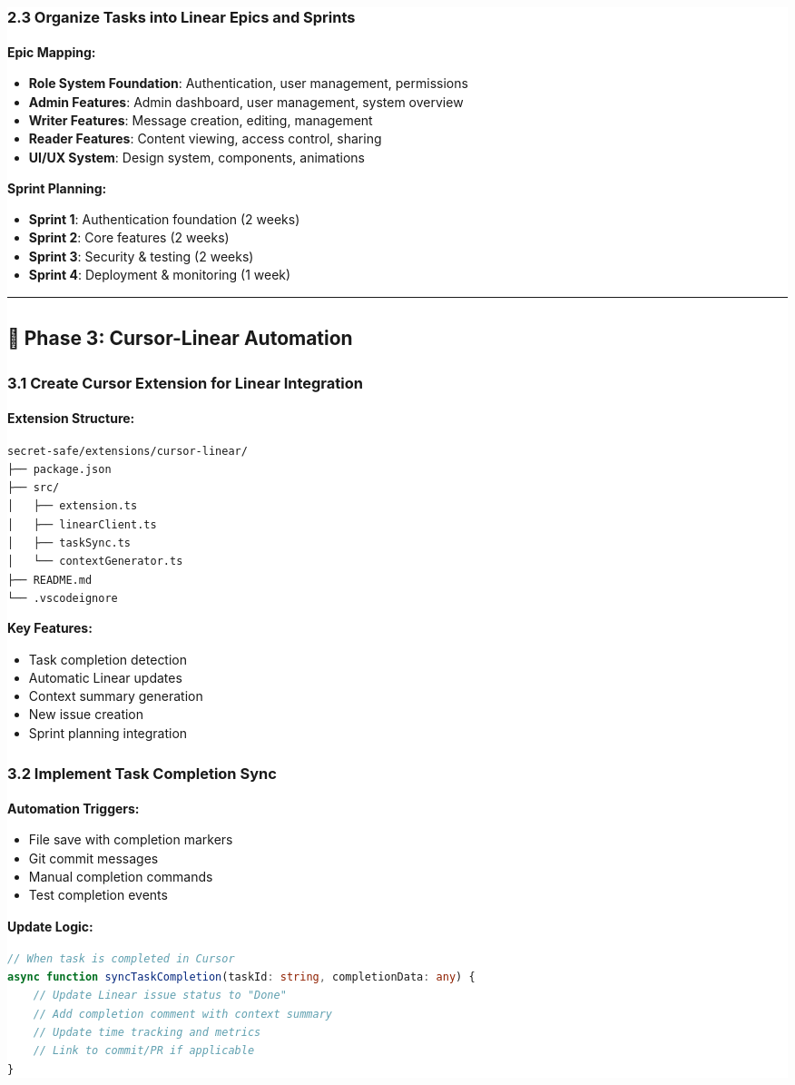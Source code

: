 ### 2.3 Organize Tasks into Linear Epics and Sprints

**Epic Mapping:**
- **Role System Foundation**: Authentication, user management, permissions
- **Admin Features**: Admin dashboard, user management, system overview
- **Writer Features**: Message creation, editing, management
- **Reader Features**: Content viewing, access control, sharing
- **UI/UX System**: Design system, components, animations

**Sprint Planning:**
- **Sprint 1**: Authentication foundation (2 weeks)
- **Sprint 2**: Core features (2 weeks)
- **Sprint 3**: Security & testing (2 weeks)
- **Sprint 4**: Deployment & monitoring (1 week)

---

## 🤖 Phase 3: Cursor-Linear Automation

### 3.1 Create Cursor Extension for Linear Integration

**Extension Structure:**
```
secret-safe/extensions/cursor-linear/
├── package.json
├── src/
│   ├── extension.ts
│   ├── linearClient.ts
│   ├── taskSync.ts
│   └── contextGenerator.ts
├── README.md
└── .vscodeignore
```

**Key Features:**
- Task completion detection
- Automatic Linear updates
- Context summary generation
- New issue creation
- Sprint planning integration

### 3.2 Implement Task Completion Sync

**Automation Triggers:**
- File save with completion markers
- Git commit messages
- Manual completion commands
- Test completion events

**Update Logic:**
```typescript
// When task is completed in Cursor
async function syncTaskCompletion(taskId: string, completionData: any) {
    // Update Linear issue status to "Done"
    // Add completion comment with context summary
    // Update time tracking and metrics
    // Link to commit/PR if applicable
}
```
